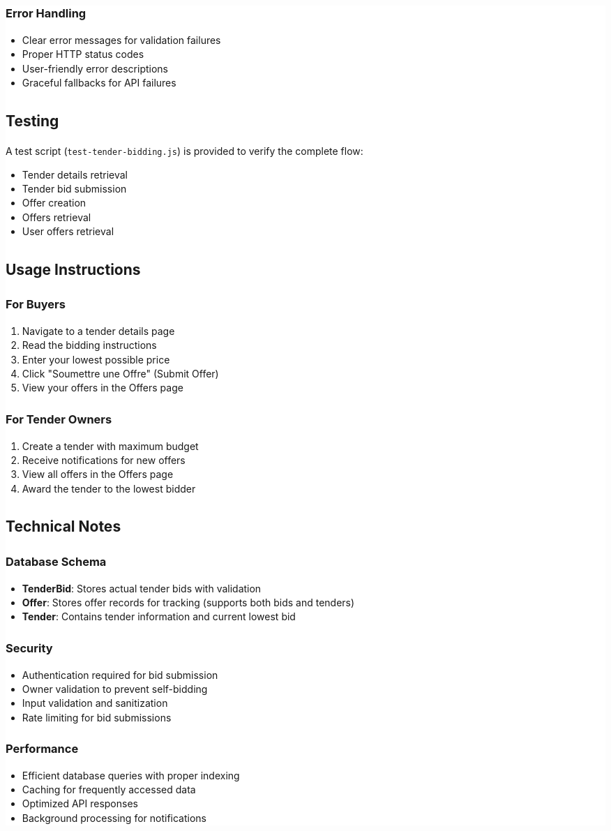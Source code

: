 ### Error Handling
- Clear error messages for validation failures
- Proper HTTP status codes
- User-friendly error descriptions
- Graceful fallbacks for API failures

## Testing

A test script (`test-tender-bidding.js`) is provided to verify the complete flow:
- Tender details retrieval
- Tender bid submission
- Offer creation
- Offers retrieval
- User offers retrieval

## Usage Instructions

### For Buyers
1. Navigate to a tender details page
2. Read the bidding instructions
3. Enter your lowest possible price
4. Click "Soumettre une Offre" (Submit Offer)
5. View your offers in the Offers page

### For Tender Owners
1. Create a tender with maximum budget
2. Receive notifications for new offers
3. View all offers in the Offers page
4. Award the tender to the lowest bidder

## Technical Notes

### Database Schema
- **TenderBid**: Stores actual tender bids with validation
- **Offer**: Stores offer records for tracking (supports both bids and tenders)
- **Tender**: Contains tender information and current lowest bid

### Security
- Authentication required for bid submission
- Owner validation to prevent self-bidding
- Input validation and sanitization
- Rate limiting for bid submissions

### Performance
- Efficient database queries with proper indexing
- Caching for frequently accessed data
- Optimized API responses
- Background processing for notifications
